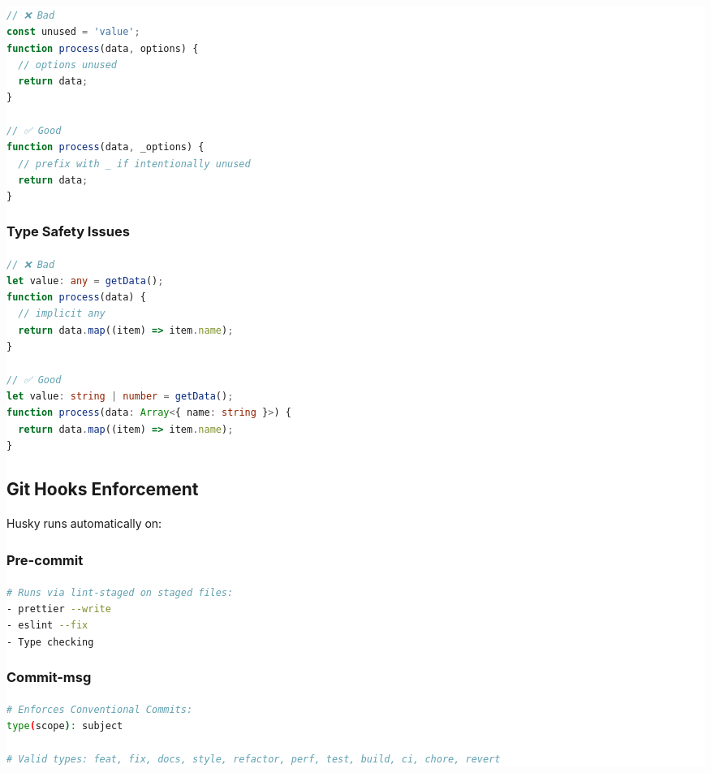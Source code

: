 ```typescript
// ❌ Bad
const unused = 'value';
function process(data, options) {
  // options unused
  return data;
}

// ✅ Good
function process(data, _options) {
  // prefix with _ if intentionally unused
  return data;
}
```

### Type Safety Issues

```typescript
// ❌ Bad
let value: any = getData();
function process(data) {
  // implicit any
  return data.map((item) => item.name);
}

// ✅ Good
let value: string | number = getData();
function process(data: Array<{ name: string }>) {
  return data.map((item) => item.name);
}
```

## Git Hooks Enforcement

Husky runs automatically on:

### Pre-commit

```bash
# Runs via lint-staged on staged files:
- prettier --write
- eslint --fix
- Type checking
```

### Commit-msg

```bash
# Enforces Conventional Commits:
type(scope): subject

# Valid types: feat, fix, docs, style, refactor, perf, test, build, ci, chore, revert
```
